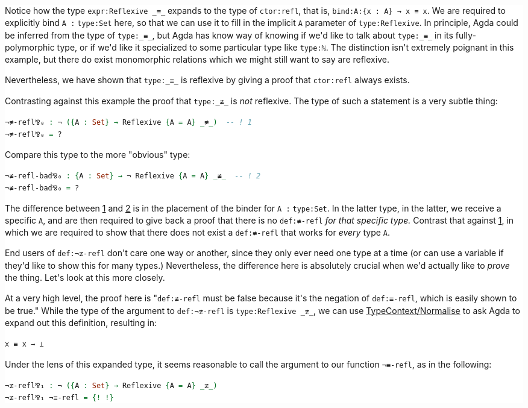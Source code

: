 Notice how the type `expr:Reflexive _≡_` expands to the type of `ctor:refl`,
that is, `bind:A:{x : A} → x ≡ x`. We are required to explicitly bind `A :`
`type:Set` here, so that we can use it to fill in the implicit `A` parameter of
`type:Reflexive`. In principle, Agda could be inferred from the type of
`type:_≡_`, but Agda has know way of knowing if we'd like to talk about
`type:_≡_` in its fully-polymorphic type, or if we'd like it specialized to
some particular type like `type:ℕ`. The distinction isn't extremely poignant in
this example, but there do exist monomorphic relations which we might still want
to say are reflexive.

Nevertheless, we have shown that `type:_≡_` is reflexive by giving a proof that
`ctor:refl` always exists.

Contrasting against this example the proof that `type:_≢_` is *not* reflexive.
The type of such a statement is a very subtle thing:

```agda
¬≢-refl⅋₀ : ¬ ({A : Set} → Reflexive {A = A} _≢_)  -- ! 1
¬≢-refl⅋₀ = ?
```

Compare this type to the more "obvious" type:

```agda
¬≢-refl-bad⅋₀ : {A : Set} → ¬ Reflexive {A = A} _≢_  -- ! 2
¬≢-refl-bad⅋₀ = ?
```

The difference between [1](Ann) and [2](Ann) is in the placement of the binder
for `A :` `type:Set`. In the latter type, in the latter, we receive a
specific `A`, and are then required to give back a proof that there is no
`def:≢-refl` *for that specific type.* Contrast that against [1](Ann), in which
we are required to show that there does not exist a `def:≢-refl` that works for
*every* type `A`.

End users of `def:¬≢-refl` don't care one way or another, since they only ever
need one type at a time (or can use a variable if they'd like to show this for
many types.) Nevertheless, the difference here is absolutely crucial when we'd
actually like to *prove* the thing. Let's look at this more closely.

At a very high level, the proof here is "`def:≢-refl` must be false because it's
the negation of `def:≡-refl`, which is easily shown to be true." While the type
of the argument to `def:¬≢-refl` is `type:Reflexive _≢_`, we can use
[TypeContext/Normalise](AgdaCmd) to ask Agda to expand out this definition,
resulting in:

```info
x ≡ x → ⊥
```

Under the lens of this expanded type, it seems reasonable to call the argument
to our function `¬≡-refl`, as in the following:

```agda
¬≢-refl⅋₁ : ¬ ({A : Set} → Reflexive {A = A} _≢_)
¬≢-refl⅋₁ ¬≡-refl = {! !}
```
